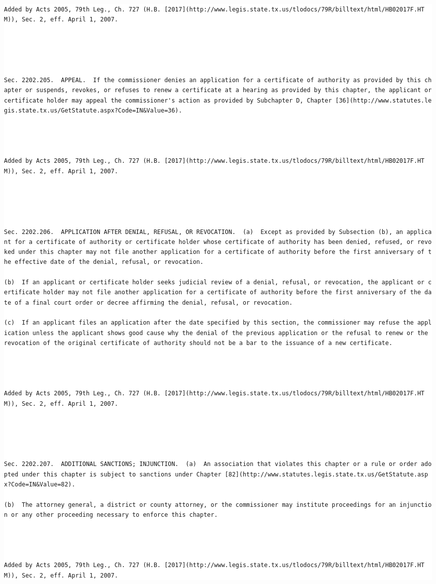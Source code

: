     
    
    
    Added by Acts 2005, 79th Leg., Ch. 727 (H.B. [2017](http://www.legis.state.tx.us/tlodocs/79R/billtext/html/HB02017F.HTM)), Sec. 2, eff. April 1, 2007.
    
    
    
    
    
    Sec. 2202.205.  APPEAL.  If the commissioner denies an application for a certificate of authority as provided by this chapter or suspends, revokes, or refuses to renew a certificate at a hearing as provided by this chapter, the applicant or certificate holder may appeal the commissioner's action as provided by Subchapter D, Chapter [36](http://www.statutes.legis.state.tx.us/GetStatute.aspx?Code=IN&Value=36).
    
    
    
    
    Added by Acts 2005, 79th Leg., Ch. 727 (H.B. [2017](http://www.legis.state.tx.us/tlodocs/79R/billtext/html/HB02017F.HTM)), Sec. 2, eff. April 1, 2007.
    
    
    
    
    
    Sec. 2202.206.  APPLICATION AFTER DENIAL, REFUSAL, OR REVOCATION.  (a)  Except as provided by Subsection (b), an applicant for a certificate of authority or certificate holder whose certificate of authority has been denied, refused, or revoked under this chapter may not file another application for a certificate of authority before the first anniversary of the effective date of the denial, refusal, or revocation.
    
    (b)  If an applicant or certificate holder seeks judicial review of a denial, refusal, or revocation, the applicant or certificate holder may not file another application for a certificate of authority before the first anniversary of the date of a final court order or decree affirming the denial, refusal, or revocation.
    
    (c)  If an applicant files an application after the date specified by this section, the commissioner may refuse the application unless the applicant shows good cause why the denial of the previous application or the refusal to renew or the revocation of the original certificate of authority should not be a bar to the issuance of a new certificate.
    
    
    
    
    Added by Acts 2005, 79th Leg., Ch. 727 (H.B. [2017](http://www.legis.state.tx.us/tlodocs/79R/billtext/html/HB02017F.HTM)), Sec. 2, eff. April 1, 2007.
    
    
    
    
    
    Sec. 2202.207.  ADDITIONAL SANCTIONS; INJUNCTION.  (a)  An association that violates this chapter or a rule or order adopted under this chapter is subject to sanctions under Chapter [82](http://www.statutes.legis.state.tx.us/GetStatute.aspx?Code=IN&Value=82).
    
    (b)  The attorney general, a district or county attorney, or the commissioner may institute proceedings for an injunction or any other proceeding necessary to enforce this chapter.
    
    
    
    
    Added by Acts 2005, 79th Leg., Ch. 727 (H.B. [2017](http://www.legis.state.tx.us/tlodocs/79R/billtext/html/HB02017F.HTM)), Sec. 2, eff. April 1, 2007.
    
    
    
    
    				
